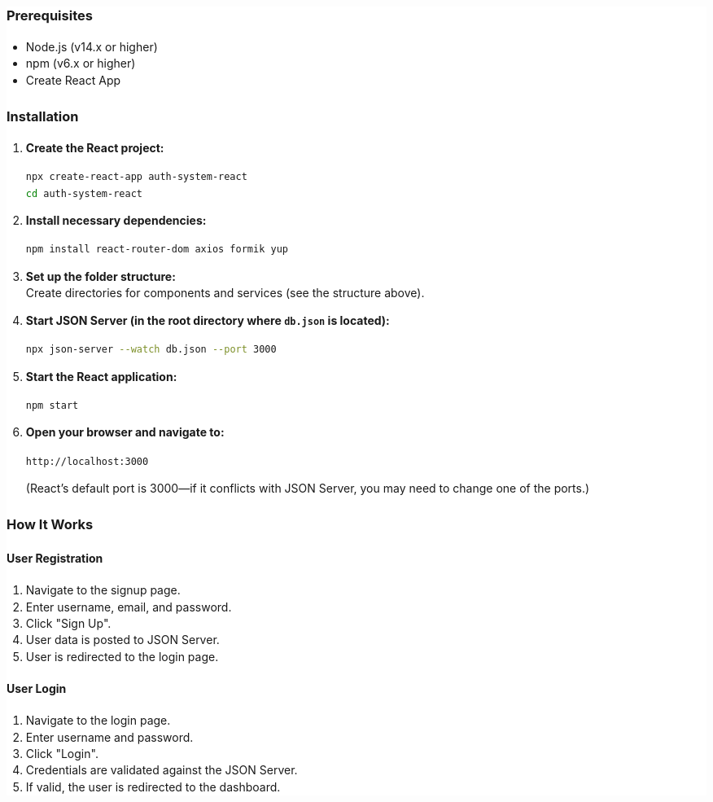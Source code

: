### Prerequisites

- Node.js (v14.x or higher)
- npm (v6.x or higher)
- Create React App

### Installation

1. **Create the React project:**

   ```bash
   npx create-react-app auth-system-react
   cd auth-system-react
   ```

2. **Install necessary dependencies:**

   ```bash
   npm install react-router-dom axios formik yup
   ```

3. **Set up the folder structure:**  
   Create directories for components and services (see the structure above).

4. **Start JSON Server (in the root directory where `db.json` is located):**

   ```bash
   npx json-server --watch db.json --port 3000
   ```

5. **Start the React application:**

   ```bash
   npm start
   ```

6. **Open your browser and navigate to:**

   ```
   http://localhost:3000
   ```

   (React’s default port is 3000—if it conflicts with JSON Server, you may need to change one of the ports.)

### How It Works

#### User Registration
1. Navigate to the signup page.
2. Enter username, email, and password.
3. Click "Sign Up".
4. User data is posted to JSON Server.
5. User is redirected to the login page.

#### User Login
1. Navigate to the login page.
2. Enter username and password.
3. Click "Login".
4. Credentials are validated against the JSON Server.
5. If valid, the user is redirected to the dashboard.
